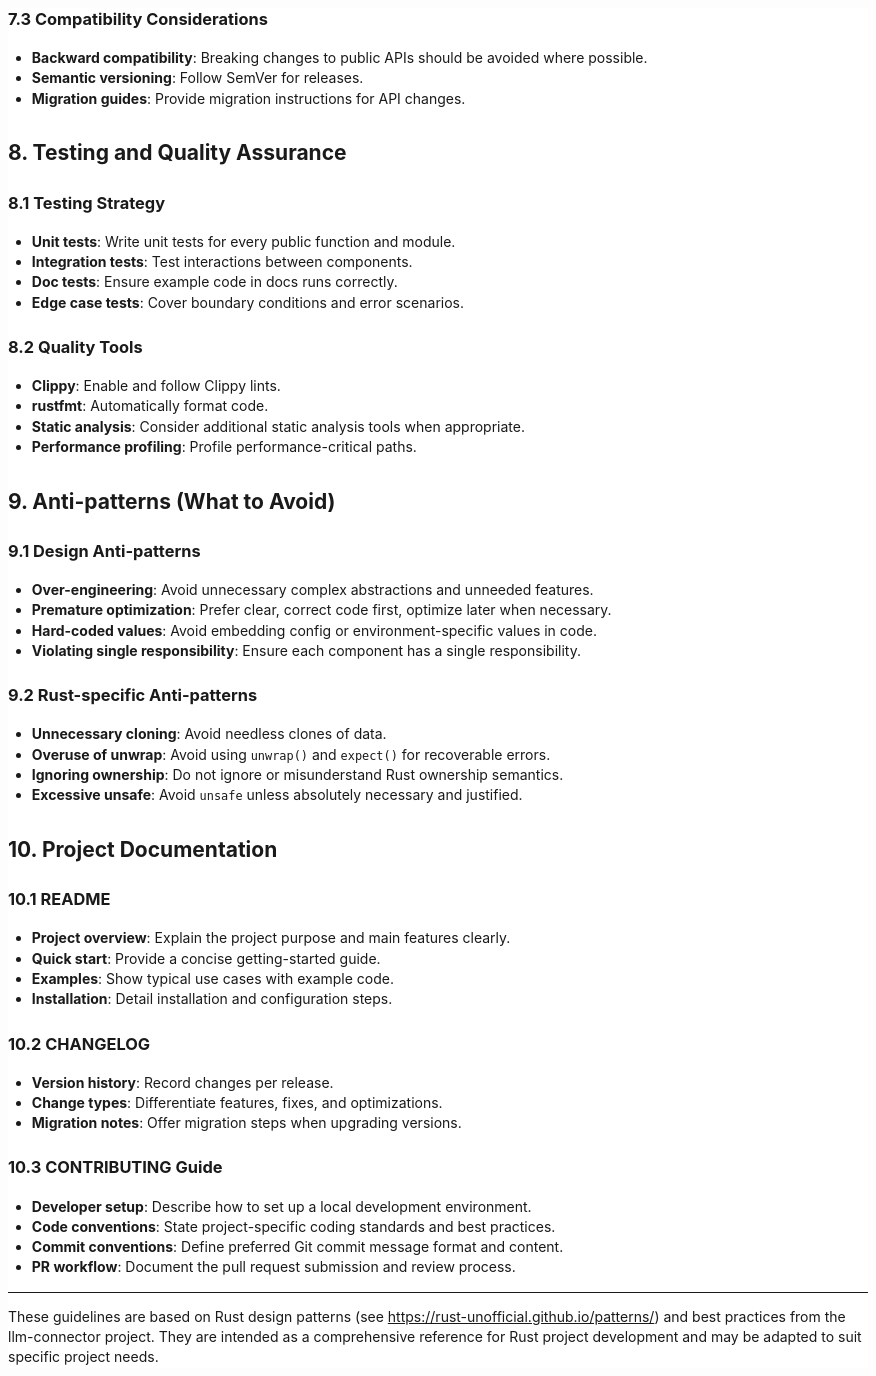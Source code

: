 ### 7.3 Compatibility Considerations
- **Backward compatibility**: Breaking changes to public APIs should be avoided where possible.
- **Semantic versioning**: Follow SemVer for releases.
- **Migration guides**: Provide migration instructions for API changes.

## 8. Testing and Quality Assurance

### 8.1 Testing Strategy
- **Unit tests**: Write unit tests for every public function and module.
- **Integration tests**: Test interactions between components.
- **Doc tests**: Ensure example code in docs runs correctly.
- **Edge case tests**: Cover boundary conditions and error scenarios.

### 8.2 Quality Tools
- **Clippy**: Enable and follow Clippy lints.
- **rustfmt**: Automatically format code.
- **Static analysis**: Consider additional static analysis tools when appropriate.
- **Performance profiling**: Profile performance-critical paths.

## 9. Anti-patterns (What to Avoid)

### 9.1 Design Anti-patterns
- **Over-engineering**: Avoid unnecessary complex abstractions and unneeded features.
- **Premature optimization**: Prefer clear, correct code first, optimize later when necessary.
- **Hard-coded values**: Avoid embedding config or environment-specific values in code.
- **Violating single responsibility**: Ensure each component has a single responsibility.

### 9.2 Rust-specific Anti-patterns
- **Unnecessary cloning**: Avoid needless clones of data.
- **Overuse of unwrap**: Avoid using `unwrap()` and `expect()` for recoverable errors.
- **Ignoring ownership**: Do not ignore or misunderstand Rust ownership semantics.
- **Excessive unsafe**: Avoid `unsafe` unless absolutely necessary and justified.

## 10. Project Documentation

### 10.1 README
- **Project overview**: Explain the project purpose and main features clearly.
- **Quick start**: Provide a concise getting-started guide.
- **Examples**: Show typical use cases with example code.
- **Installation**: Detail installation and configuration steps.

### 10.2 CHANGELOG
- **Version history**: Record changes per release.
- **Change types**: Differentiate features, fixes, and optimizations.
- **Migration notes**: Offer migration steps when upgrading versions.

### 10.3 CONTRIBUTING Guide
- **Developer setup**: Describe how to set up a local development environment.
- **Code conventions**: State project-specific coding standards and best practices.
- **Commit conventions**: Define preferred Git commit message format and content.
- **PR workflow**: Document the pull request submission and review process.

---

These guidelines are based on Rust design patterns (see https://rust-unofficial.github.io/patterns/) and best practices from the llm-connector project. They are intended as a comprehensive reference for Rust project development and may be adapted to suit specific project needs.